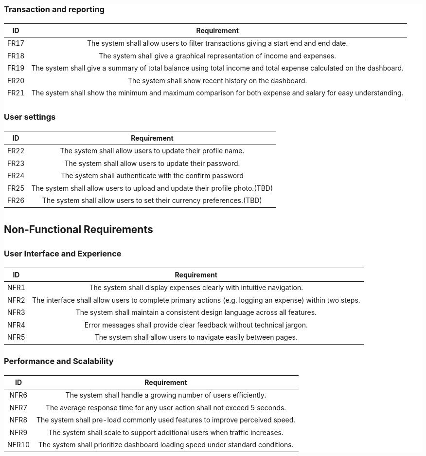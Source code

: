### Transaction and reporting
| ID | Requirement |
| :-------------: | :----------: |
| FR17 | The system shall allow users to filter transactions giving a start end and end date. |
| FR18 | The system shall give a graphical representation of income and expenses. |
| FR19 | The system shall give a summary of total balance using total income and total expense calculated on the dashboard. |
| FR20 | The system shall show recent history on the dashboard. |
| FR21 | The system shall show the minimum and maximum comparison for both expense and salary for easy understanding.  |

### User settings
| ID | Requirement |
| :-------------: | :----------: |
| FR22 | The system shall allow users to update their profile name. |
| FR23 | The system shall allow users to update their password. |
| FR24 | The system shall authenticate with the confirm password |
| FR25 | The system shall allow users to upload and update their profile photo.(TBD) |
| FR26 | The system shall allow users to set their currency preferences.(TBD) |


## Non-Functional Requirements
### User Interface and Experience
| ID | Requirement |
| :-------------: | :----------: |
| NFR1 | The system shall display expenses clearly with intuitive navigation. |
| NFR2 | The interface shall allow users to complete primary actions (e.g. logging an expense) within two steps. |
| NFR3 | The system shall maintain a consistent design language across all features.  |
| NFR4 | Error messages shall provide clear feedback without technical jargon. |
| NFR5 | The system shall allow users to navigate easily between pages. |

### Performance and Scalability
| ID | Requirement |
| :-------------: | :----------: |
| NFR6 | The system shall handle a growing number of users efficiently. |
| NFR7 | The average response time for any user action shall not exceed 5 seconds. |
| NFR8 | The system shall pre-load commonly used features to improve perceived speed. |
| NFR9 | The system shall scale to support additional users when traffic increases. |
| NFR10 | The system shall prioritize dashboard loading speed under standard conditions. |
